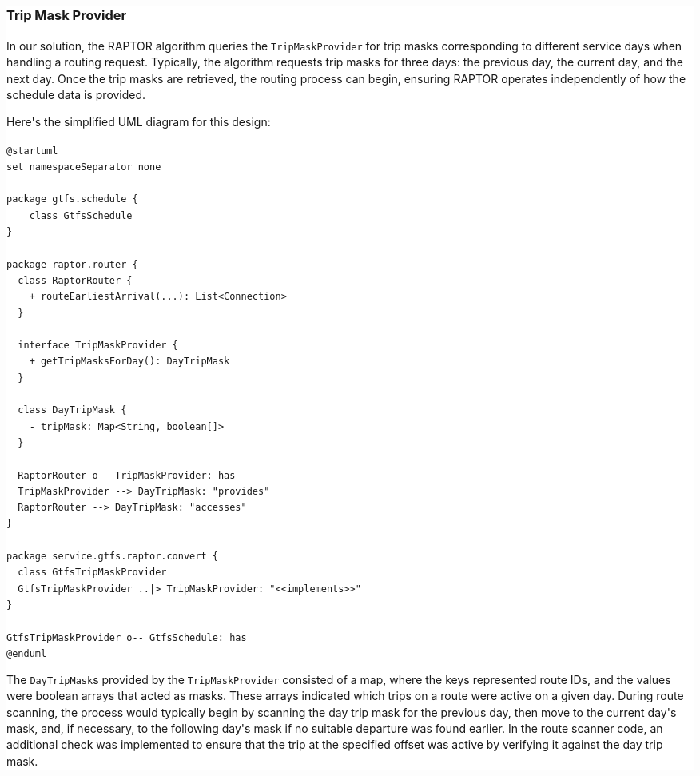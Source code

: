### Trip Mask Provider

In our solution, the RAPTOR algorithm queries the `TripMaskProvider` for trip masks corresponding to different service
days when handling a routing request. Typically, the algorithm requests trip masks for three days: the previous day, the
current day, and the next day. Once the trip masks are retrieved, the routing process can begin, ensuring RAPTOR
operates independently of how the schedule data is provided.

Here's the simplified UML diagram for this design:

```plantuml
@startuml
set namespaceSeparator none

package gtfs.schedule {
    class GtfsSchedule
}

package raptor.router {
  class RaptorRouter {
    + routeEarliestArrival(...): List<Connection>
  }

  interface TripMaskProvider {
    + getTripMasksForDay(): DayTripMask
  }
  
  class DayTripMask {
    - tripMask: Map<String, boolean[]>
  }

  RaptorRouter o-- TripMaskProvider: has
  TripMaskProvider --> DayTripMask: "provides"
  RaptorRouter --> DayTripMask: "accesses"
}

package service.gtfs.raptor.convert {
  class GtfsTripMaskProvider
  GtfsTripMaskProvider ..|> TripMaskProvider: "<<implements>>"
}

GtfsTripMaskProvider o-- GtfsSchedule: has
@enduml
```

The `DayTripMask`s provided by the `TripMaskProvider` consisted of a map, where the keys represented route IDs, and the
values were boolean arrays that acted as masks. These arrays indicated which trips on a route were active on a given
day. During route scanning, the process would typically begin by scanning the day trip mask for the previous day, then
move to the current day's mask, and, if necessary, to the following day's mask if no suitable departure was found
earlier. In the route scanner code, an additional check was implemented to ensure that the trip at the specified offset
was active by verifying it against the day trip mask.
